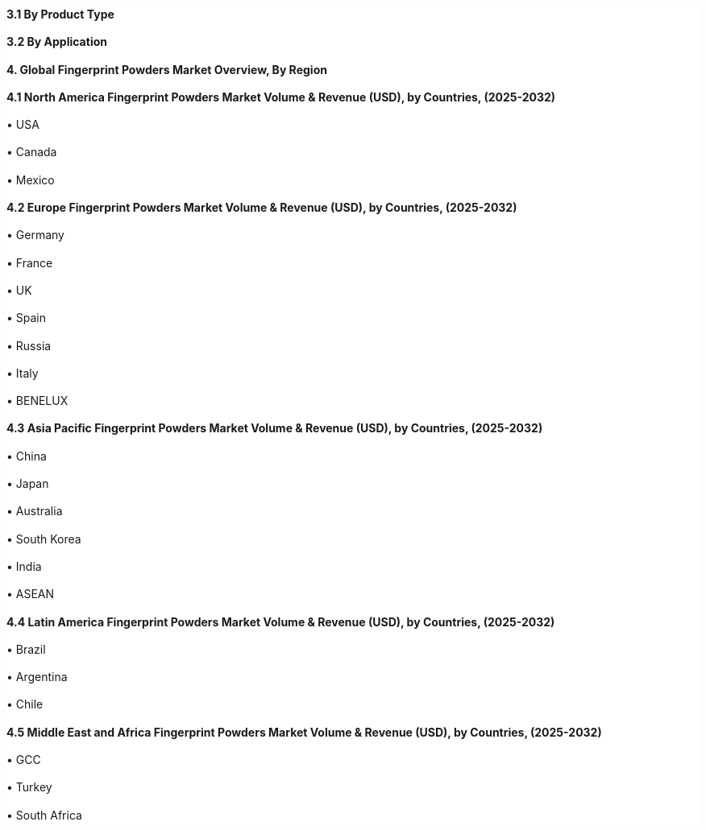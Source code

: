 <strong>3.1 By Product Type</strong>

<strong>3.2 By Application</strong>

<strong>4. Global Fingerprint Powders Market Overview, By Region</strong>

<strong>4.1 North America Fingerprint Powders Market Volume &amp; Revenue (USD), by Countries, (2025-2032)</strong>

• USA

• Canada

• Mexico

<strong>4.2 Europe Fingerprint Powders Market Volume &amp; Revenue (USD), by Countries, (2025-2032)</strong>

• Germany

• France

• UK

• Spain

• Russia

• Italy

• BENELUX

<strong>4.3 Asia Pacific Fingerprint Powders Market Volume &amp; Revenue (USD), by Countries, (2025-2032)</strong>

• China

• Japan

• Australia

• South Korea

• India

• ASEAN

<strong>4.4 Latin America Fingerprint Powders Market Volume &amp; Revenue (USD), by Countries, (2025-2032)</strong>

• Brazil

• Argentina

• Chile

<strong>4.5 Middle East and Africa Fingerprint Powders Market Volume &amp; Revenue (USD), by Countries, (2025-2032)</strong>

• GCC

• Turkey

• South Africa
